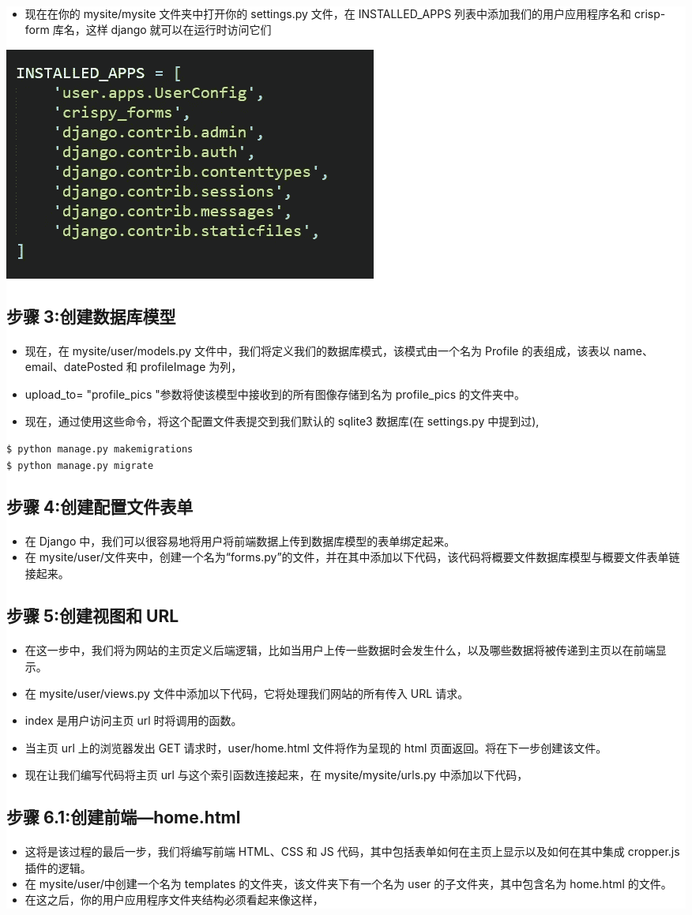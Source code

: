 *   现在在你的 mysite/mysite 文件夹中打开你的 settings.py 文件，在 INSTALLED_APPS 列表中添加我们的用户应用程序名和 crisp-form 库名，这样 django 就可以在运行时访问它们

![](img/802c96d4b0e91b8e010f2f955fbfca7b.png)

## 步骤 3:创建数据库模型

*   现在，在 mysite/user/models.py 文件中，我们将定义我们的数据库模式，该模式由一个名为 Profile 的表组成，该表以 name、email、datePosted 和 profileImage 为列，

*   upload_to= "profile_pics "参数将使该模型中接收到的所有图像存储到名为 profile_pics 的文件夹中。
*   现在，通过使用这些命令，将这个配置文件表提交到我们默认的 sqlite3 数据库(在 settings.py 中提到过),

```
$ python manage.py makemigrations
$ python manage.py migrate
```

## 步骤 4:创建配置文件表单

*   在 Django 中，我们可以很容易地将用户将前端数据上传到数据库模型的表单绑定起来。
*   在 mysite/user/文件夹中，创建一个名为“forms.py”的文件，并在其中添加以下代码，该代码将概要文件数据库模型与概要文件表单链接起来。

## 步骤 5:创建视图和 URL

*   在这一步中，我们将为网站的主页定义后端逻辑，比如当用户上传一些数据时会发生什么，以及哪些数据将被传递到主页以在前端显示。
*   在 mysite/user/views.py 文件中添加以下代码，它将处理我们网站的所有传入 URL 请求。

*   index 是用户访问主页 url 时将调用的函数。
*   当主页 url 上的浏览器发出 GET 请求时，user/home.html 文件将作为呈现的 html 页面返回。将在下一步创建该文件。
*   现在让我们编写代码将主页 url 与这个索引函数连接起来，在 mysite/mysite/urls.py 中添加以下代码，

## 步骤 6.1:创建前端—home.html

*   这将是该过程的最后一步，我们将编写前端 HTML、CSS 和 JS 代码，其中包括表单如何在主页上显示以及如何在其中集成 cropper.js 插件的逻辑。
*   在 mysite/user/中创建一个名为 templates 的文件夹，该文件夹下有一个名为 user 的子文件夹，其中包含名为 home.html 的文件。
*   在这之后，你的用户应用程序文件夹结构必须看起来像这样，
